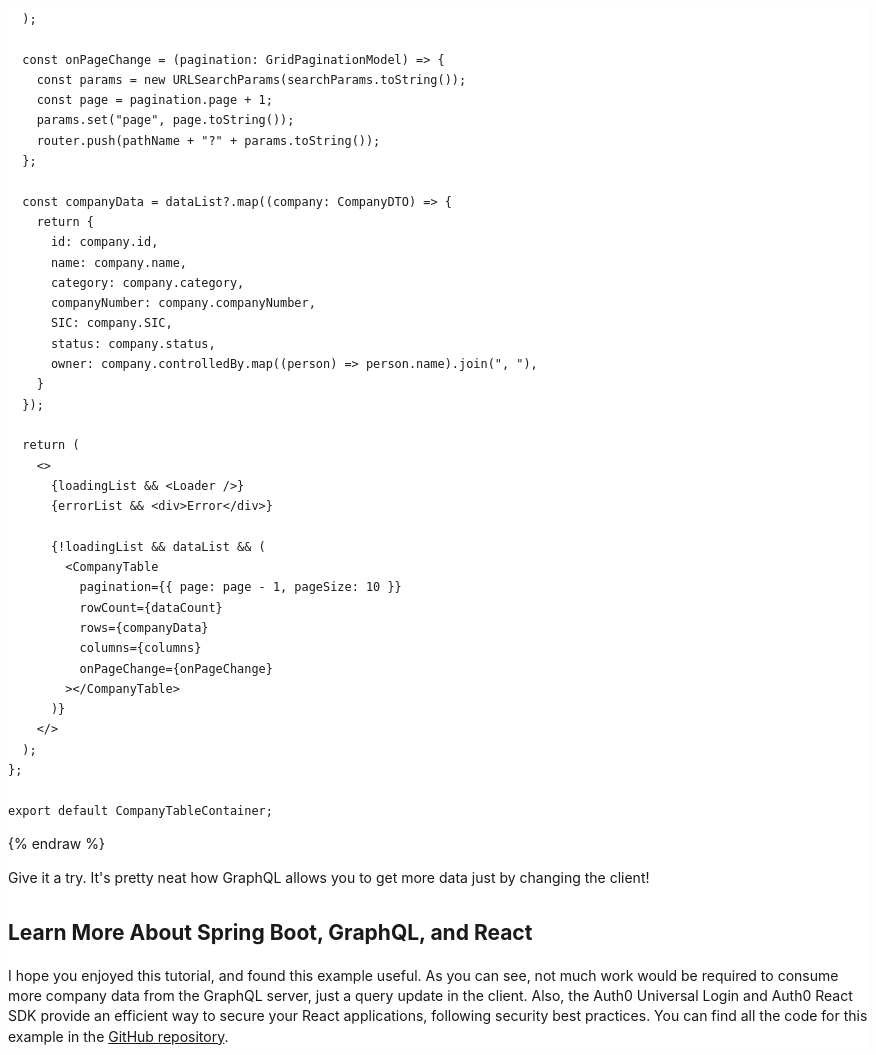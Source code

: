 ```tsx
  );

  const onPageChange = (pagination: GridPaginationModel) => {
    const params = new URLSearchParams(searchParams.toString());
    const page = pagination.page + 1;
    params.set("page", page.toString());
    router.push(pathName + "?" + params.toString());
  };

  const companyData = dataList?.map((company: CompanyDTO) => {
    return {
      id: company.id,
      name: company.name,
      category: company.category,
      companyNumber: company.companyNumber,
      SIC: company.SIC,
      status: company.status,
      owner: company.controlledBy.map((person) => person.name).join(", "),
    }
  });

  return (
    <>
      {loadingList && <Loader />}
      {errorList && <div>Error</div>}

      {!loadingList && dataList && (
        <CompanyTable
          pagination={{ page: page - 1, pageSize: 10 }}
          rowCount={dataCount}
          rows={companyData}
          columns={columns}
          onPageChange={onPageChange}
        ></CompanyTable>
      )}
    </>
  );
};

export default CompanyTableContainer;
```
{% endraw %}

Give it a try. It's pretty neat how GraphQL allows you to get more data just by changing the client!

## Learn More About Spring Boot, GraphQL, and React

I hope you enjoyed this tutorial, and found this example useful. As you can see, not much work would be required to consume more company data from the GraphQL server, just a query update in the client. Also, the Auth0 Universal Login and Auth0 React SDK provide an efficient way to secure your React applications, following security best practices. You can find all the code for this example in the [GitHub repository](https://github.com/oktadev/auth0-spring-graphql-react-example).
